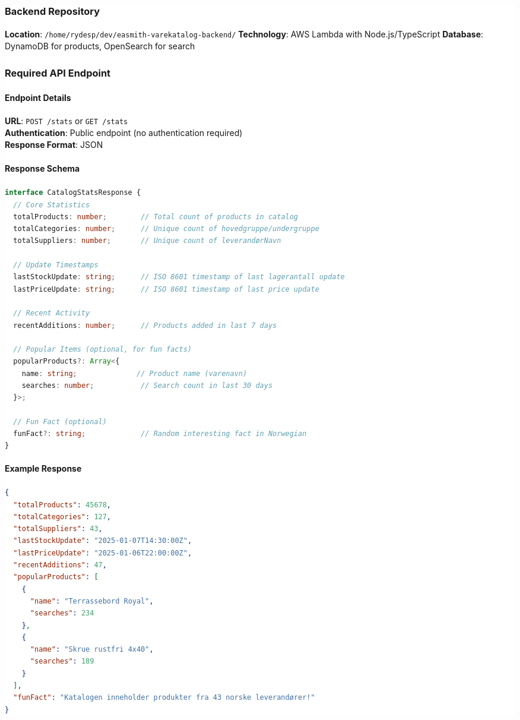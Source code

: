 ### Backend Repository
**Location**: `/home/rydesp/dev/easmith-varekatalog-backend/`
**Technology**: AWS Lambda with Node.js/TypeScript
**Database**: DynamoDB for products, OpenSearch for search

### Required API Endpoint

#### Endpoint Details
**URL**: `POST /stats` or `GET /stats`  
**Authentication**: Public endpoint (no authentication required)  
**Response Format**: JSON

#### Response Schema
```typescript
interface CatalogStatsResponse {
  // Core Statistics
  totalProducts: number;        // Total count of products in catalog
  totalCategories: number;      // Unique count of hovedgruppe/undergruppe
  totalSuppliers: number;       // Unique count of leverandørNavn
  
  // Update Timestamps
  lastStockUpdate: string;      // ISO 8601 timestamp of last lagerantall update
  lastPriceUpdate: string;      // ISO 8601 timestamp of last price update
  
  // Recent Activity
  recentAdditions: number;      // Products added in last 7 days
  
  // Popular Items (optional, for fun facts)
  popularProducts?: Array<{
    name: string;              // Product name (varenavn)
    searches: number;           // Search count in last 30 days
  }>;
  
  // Fun Fact (optional)
  funFact?: string;             // Random interesting fact in Norwegian
}
```

#### Example Response
```json
{
  "totalProducts": 45678,
  "totalCategories": 127,
  "totalSuppliers": 43,
  "lastStockUpdate": "2025-01-07T14:30:00Z",
  "lastPriceUpdate": "2025-01-06T22:00:00Z",
  "recentAdditions": 47,
  "popularProducts": [
    {
      "name": "Terrassebord Royal",
      "searches": 234
    },
    {
      "name": "Skrue rustfri 4x40",
      "searches": 189
    }
  ],
  "funFact": "Katalogen inneholder produkter fra 43 norske leverandører!"
}
```

